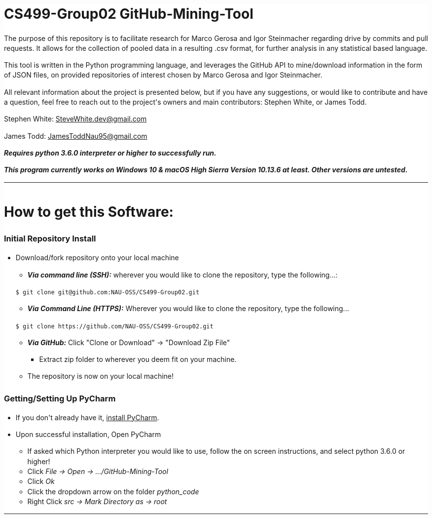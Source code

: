 # CS499-Group02 GitHub-Mining-Tool

The purpose of this repository is to facilitate research for Marco Gerosa and Igor Steinmacher regarding drive by commits and pull requests. It allows for the collection of pooled data in a resulting .csv format, for further analysis in any statistical based language.

This tool is written in the Python programming language, and leverages the GitHub API to mine/download information in the form of JSON files, on provided repositories of interest chosen by Marco Gerosa and Igor Steinmacher.

All relevant information about the project is presented below, but if you have any suggestions, or would like to contribute and have a question, feel free to reach out to the project's owners and main contributors: Stephen White, or James Todd.

Stephen White: SteveWhite.dev@gmail.com

James Todd: JamesToddNau95@gmail.com

***Requires python 3.6.0 interpreter or higher to successfully run.***

***This program currently works on Windows 10 & macOS High Sierra Version 10.13.6 at least. Other versions are untested.***

---

# How to get this Software: #

### Initial Repository Install ###
* Download/fork repository onto your local machine

   * ***Via command line (SSH):*** wherever you would like to clone the repository, type the following...:
   ```
   $ git clone git@github.com:NAU-OSS/CS499-Group02.git
   ```

   * ***Via Command Line (HTTPS):*** Wherever you would like to clone the repository, type the following...
   ```
   $ git clone https://github.com/NAU-OSS/CS499-Group02.git  
   ```

   * ***Via GitHub:*** Click "Clone or Download" -> "Download Zip File"
      * Extract zip folder to wherever you deem fit on your machine.


   * The repository is now on your local machine!

### Getting/Setting Up PyCharm ###
   * If you don't already have it, [install PyCharm](https://www.jetbrains.com/pycharm/download/#section=windows).

   * Upon successful installation, Open PyCharm
      * If asked which Python interpreter you would like to use, follow the on screen instructions, and select python 3.6.0 or higher!
      * Click *File -> Open -> .../GitHub-Mining-Tool*
      * Click *Ok*
      * Click the dropdown arrow on the folder *python_code*
      * Right Click *src -> Mark Directory as -> root*

---